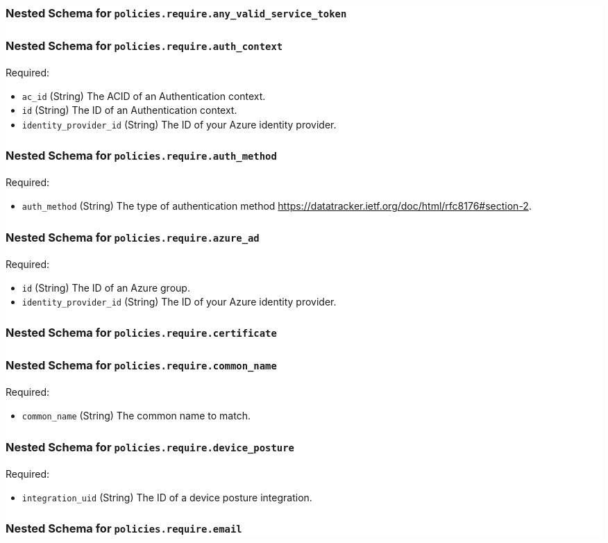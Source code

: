 
<a id="nestedatt--policies--require--any_valid_service_token"></a>
### Nested Schema for `policies.require.any_valid_service_token`


<a id="nestedatt--policies--require--auth_context"></a>
### Nested Schema for `policies.require.auth_context`

Required:

- `ac_id` (String) The ACID of an Authentication context.
- `id` (String) The ID of an Authentication context.
- `identity_provider_id` (String) The ID of your Azure identity provider.


<a id="nestedatt--policies--require--auth_method"></a>
### Nested Schema for `policies.require.auth_method`

Required:

- `auth_method` (String) The type of authentication method https://datatracker.ietf.org/doc/html/rfc8176#section-2.


<a id="nestedatt--policies--require--azure_ad"></a>
### Nested Schema for `policies.require.azure_ad`

Required:

- `id` (String) The ID of an Azure group.
- `identity_provider_id` (String) The ID of your Azure identity provider.


<a id="nestedatt--policies--require--certificate"></a>
### Nested Schema for `policies.require.certificate`


<a id="nestedatt--policies--require--common_name"></a>
### Nested Schema for `policies.require.common_name`

Required:

- `common_name` (String) The common name to match.


<a id="nestedatt--policies--require--device_posture"></a>
### Nested Schema for `policies.require.device_posture`

Required:

- `integration_uid` (String) The ID of a device posture integration.


<a id="nestedatt--policies--require--email"></a>
### Nested Schema for `policies.require.email`
